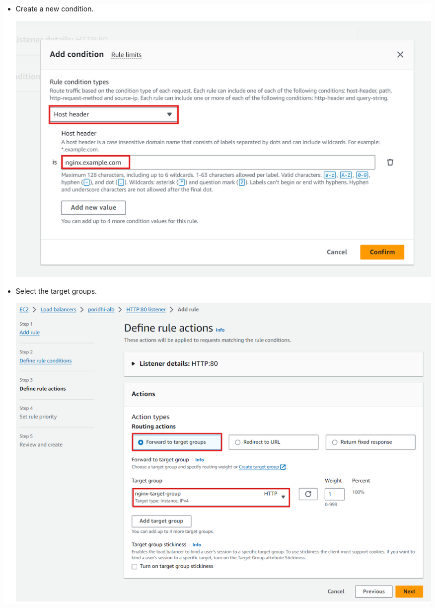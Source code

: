 - Create a new condition.

    ![alt text](./images/image-12.png)

- Select the target groups.

    ![alt text](./images/image-13.png)